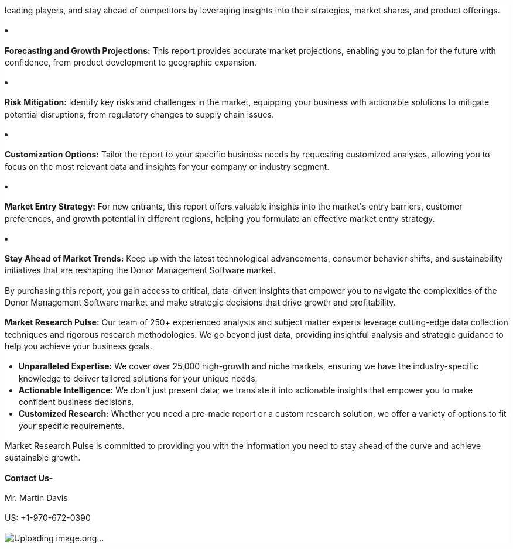 leading players, and stay ahead of competitors by leveraging insights into their strategies, market shares, and product offerings.</p></li><li><p><strong>Forecasting and Growth Projections:</strong> This report provides accurate market projections, enabling you to plan for the future with confidence, from product development to geographic expansion.</p></li><li><p><strong>Risk Mitigation:</strong> Identify key risks and challenges in the market, equipping your business with actionable solutions to mitigate potential disruptions, from regulatory changes to supply chain issues.</p></li><li><p><strong>Customization Options:</strong> Tailor the report to your specific business needs by requesting customized analyses, allowing you to focus on the most relevant data and insights for your company or industry segment.</p></li><li><p><strong>Market Entry Strategy:</strong> For new entrants, this report offers valuable insights into the market's entry barriers, customer preferences, and growth potential in different regions, helping you formulate an effective market entry strategy.</p></li><li><p><strong>Stay Ahead of Market Trends:</strong> Keep up with the latest technological advancements, consumer behavior shifts, and sustainability initiatives that are reshaping the Donor Management Software market.</p></li></ol><p>By purchasing this report, you gain access to critical, data-driven insights that empower you to navigate the complexities of the Donor Management Software market and make strategic decisions that drive growth and profitability.</p><p><strong>Market Research Pulse:</strong>&nbsp;Our team of 250+ experienced analysts and subject matter experts leverage cutting-edge data collection techniques and rigorous research methodologies. We go beyond just data, providing insightful analysis and strategic guidance to help you achieve your business goals.</p><ul><li><strong>Unparalleled Expertise:</strong>&nbsp;We cover over 25,000 high-growth and niche markets, ensuring we have the industry-specific knowledge to deliver tailored solutions for your unique needs.</li><li><strong>Actionable Intelligence:</strong>&nbsp;We don't just present data; we translate it into actionable insights that empower you to make confident business decisions.</li><li><strong>Customized Research:</strong>&nbsp;Whether you need a pre-made report or a custom research solution, we offer a variety of options to fit your specific requirements.</li></ul><p>Market Research Pulse is committed to providing you with the information you need to stay ahead of the curve and achieve sustainable growth.</p><p><strong>Contact Us-</strong></p><p>Mr. Martin Davis</p><p>US: +1-970-672-0390</p>
![Uploading image.png…]()
